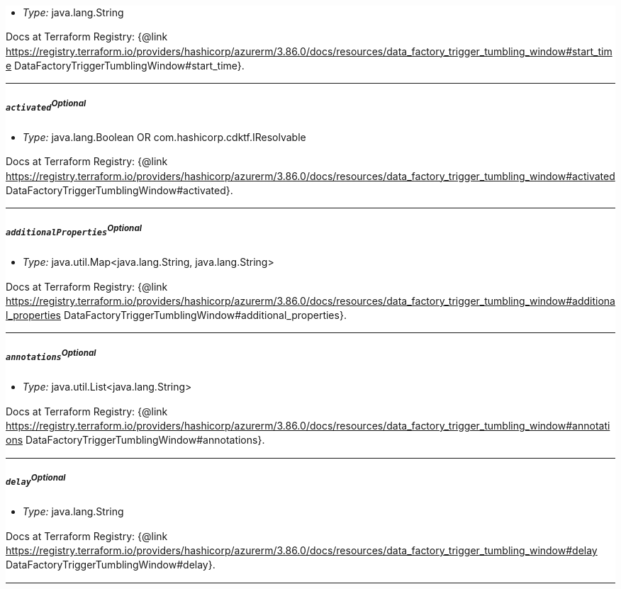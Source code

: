 - *Type:* java.lang.String

Docs at Terraform Registry: {@link https://registry.terraform.io/providers/hashicorp/azurerm/3.86.0/docs/resources/data_factory_trigger_tumbling_window#start_time DataFactoryTriggerTumblingWindow#start_time}.

---

##### `activated`<sup>Optional</sup> <a name="activated" id="@cdktf/provider-azurerm.dataFactoryTriggerTumblingWindow.DataFactoryTriggerTumblingWindow.Initializer.parameter.activated"></a>

- *Type:* java.lang.Boolean OR com.hashicorp.cdktf.IResolvable

Docs at Terraform Registry: {@link https://registry.terraform.io/providers/hashicorp/azurerm/3.86.0/docs/resources/data_factory_trigger_tumbling_window#activated DataFactoryTriggerTumblingWindow#activated}.

---

##### `additionalProperties`<sup>Optional</sup> <a name="additionalProperties" id="@cdktf/provider-azurerm.dataFactoryTriggerTumblingWindow.DataFactoryTriggerTumblingWindow.Initializer.parameter.additionalProperties"></a>

- *Type:* java.util.Map<java.lang.String, java.lang.String>

Docs at Terraform Registry: {@link https://registry.terraform.io/providers/hashicorp/azurerm/3.86.0/docs/resources/data_factory_trigger_tumbling_window#additional_properties DataFactoryTriggerTumblingWindow#additional_properties}.

---

##### `annotations`<sup>Optional</sup> <a name="annotations" id="@cdktf/provider-azurerm.dataFactoryTriggerTumblingWindow.DataFactoryTriggerTumblingWindow.Initializer.parameter.annotations"></a>

- *Type:* java.util.List<java.lang.String>

Docs at Terraform Registry: {@link https://registry.terraform.io/providers/hashicorp/azurerm/3.86.0/docs/resources/data_factory_trigger_tumbling_window#annotations DataFactoryTriggerTumblingWindow#annotations}.

---

##### `delay`<sup>Optional</sup> <a name="delay" id="@cdktf/provider-azurerm.dataFactoryTriggerTumblingWindow.DataFactoryTriggerTumblingWindow.Initializer.parameter.delay"></a>

- *Type:* java.lang.String

Docs at Terraform Registry: {@link https://registry.terraform.io/providers/hashicorp/azurerm/3.86.0/docs/resources/data_factory_trigger_tumbling_window#delay DataFactoryTriggerTumblingWindow#delay}.

---
